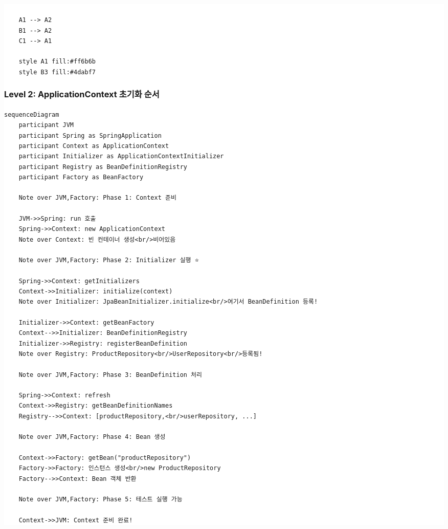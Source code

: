 ```mermaid

    A1 --> A2
    B1 --> A2
    C1 --> A1

    style A1 fill:#ff6b6b
    style B3 fill:#4dabf7
```

### Level 2: ApplicationContext 초기화 순서

```mermaid
sequenceDiagram
    participant JVM
    participant Spring as SpringApplication
    participant Context as ApplicationContext
    participant Initializer as ApplicationContextInitializer
    participant Registry as BeanDefinitionRegistry
    participant Factory as BeanFactory

    Note over JVM,Factory: Phase 1: Context 준비

    JVM->>Spring: run 호출
    Spring->>Context: new ApplicationContext
    Note over Context: 빈 컨테이너 생성<br/>비어있음

    Note over JVM,Factory: Phase 2: Initializer 실행 ⭐

    Spring->>Context: getInitializers
    Context->>Initializer: initialize(context)
    Note over Initializer: JpaBeanInitializer.initialize<br/>여기서 BeanDefinition 등록!

    Initializer->>Context: getBeanFactory
    Context-->>Initializer: BeanDefinitionRegistry
    Initializer->>Registry: registerBeanDefinition
    Note over Registry: ProductRepository<br/>UserRepository<br/>등록됨!

    Note over JVM,Factory: Phase 3: BeanDefinition 처리

    Spring->>Context: refresh
    Context->>Registry: getBeanDefinitionNames
    Registry-->>Context: [productRepository,<br/>userRepository, ...]

    Note over JVM,Factory: Phase 4: Bean 생성

    Context->>Factory: getBean("productRepository")
    Factory->>Factory: 인스턴스 생성<br/>new ProductRepository
    Factory-->>Context: Bean 객체 반환

    Note over JVM,Factory: Phase 5: 테스트 실행 가능

    Context->>JVM: Context 준비 완료!
```
